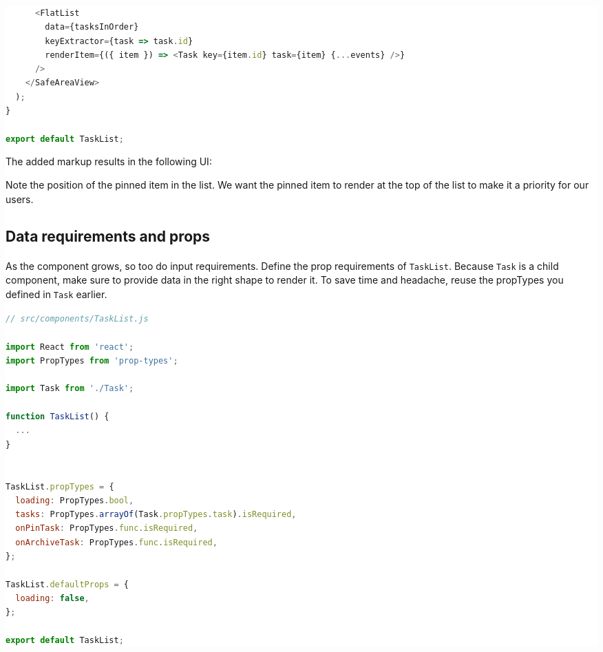 ```javascript
      <FlatList
        data={tasksInOrder}
        keyExtractor={task => task.id}
        renderItem={({ item }) => <Task key={item.id} task={item} {...events} />}
      />
    </SafeAreaView>
  );
}

export default TaskList;
```

The added markup results in the following UI:

<video autoPlay muted playsInline loop>
  <source
    src="/intro-to-storybook/finished-tasklist-states.mp4"
    type="video/mp4"
  />
</video>

Note the position of the pinned item in the list. We want the pinned item to render at the top of the list to make it a priority for our users.

## Data requirements and props

As the component grows, so too do input requirements. Define the prop requirements of `TaskList`. Because `Task` is a child component, make sure to provide data in the right shape to render it. To save time and headache, reuse the propTypes you defined in `Task` earlier.

```javascript
// src/components/TaskList.js

import React from 'react';
import PropTypes from 'prop-types';

import Task from './Task';

function TaskList() {
  ...
}


TaskList.propTypes = {
  loading: PropTypes.bool,
  tasks: PropTypes.arrayOf(Task.propTypes.task).isRequired,
  onPinTask: PropTypes.func.isRequired,
  onArchiveTask: PropTypes.func.isRequired,
};

TaskList.defaultProps = {
  loading: false,
};

export default TaskList;
```
